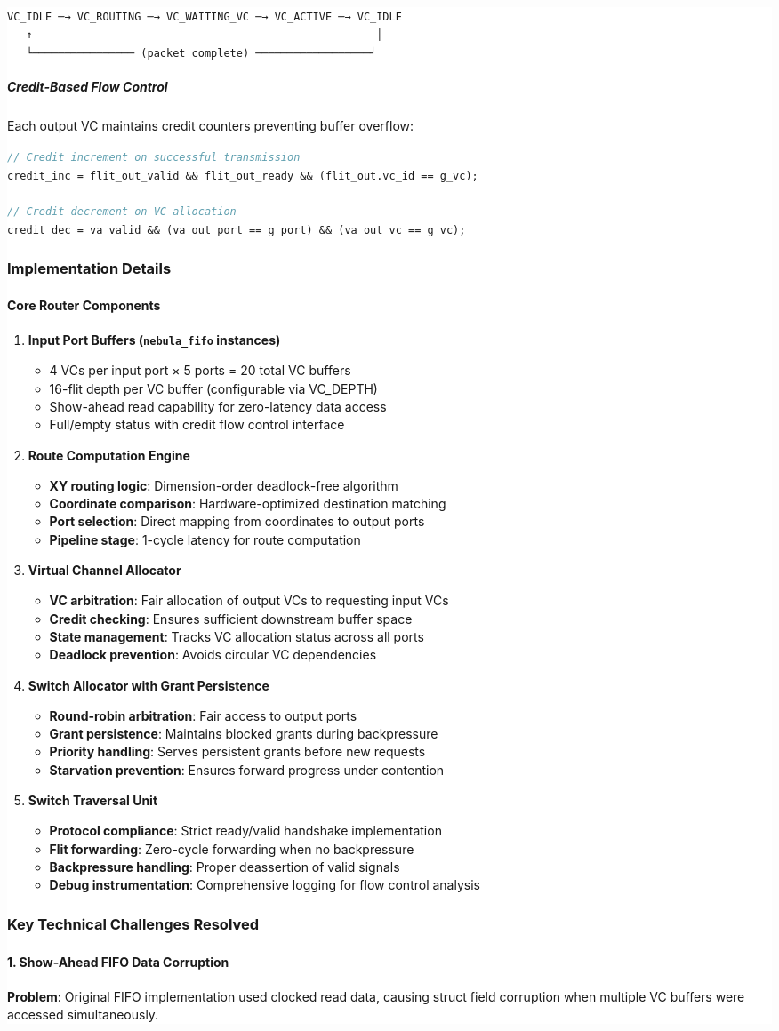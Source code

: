 ```
VC_IDLE ─→ VC_ROUTING ─→ VC_WAITING_VC ─→ VC_ACTIVE ─→ VC_IDLE
   ↑                                                      │
   └──────────────── (packet complete) ──────────────────┘
```

##### Credit-Based Flow Control
Each output VC maintains credit counters preventing buffer overflow:

```systemverilog
// Credit increment on successful transmission
credit_inc = flit_out_valid && flit_out_ready && (flit_out.vc_id == g_vc);

// Credit decrement on VC allocation  
credit_dec = va_valid && (va_out_port == g_port) && (va_out_vc == g_vc);
```

### Implementation Details

#### Core Router Components

1. **Input Port Buffers (`nebula_fifo` instances)**
   - 4 VCs per input port × 5 ports = 20 total VC buffers
   - 16-flit depth per VC buffer (configurable via VC_DEPTH)
   - Show-ahead read capability for zero-latency data access
   - Full/empty status with credit flow control interface

2. **Route Computation Engine**
   - **XY routing logic**: Dimension-order deadlock-free algorithm
   - **Coordinate comparison**: Hardware-optimized destination matching
   - **Port selection**: Direct mapping from coordinates to output ports
   - **Pipeline stage**: 1-cycle latency for route computation

3. **Virtual Channel Allocator**  
   - **VC arbitration**: Fair allocation of output VCs to requesting input VCs
   - **Credit checking**: Ensures sufficient downstream buffer space
   - **State management**: Tracks VC allocation status across all ports
   - **Deadlock prevention**: Avoids circular VC dependencies

4. **Switch Allocator with Grant Persistence**
   - **Round-robin arbitration**: Fair access to output ports
   - **Grant persistence**: Maintains blocked grants during backpressure
   - **Priority handling**: Serves persistent grants before new requests
   - **Starvation prevention**: Ensures forward progress under contention

5. **Switch Traversal Unit**
   - **Protocol compliance**: Strict ready/valid handshake implementation  
   - **Flit forwarding**: Zero-cycle forwarding when no backpressure
   - **Backpressure handling**: Proper deassertion of valid signals
   - **Debug instrumentation**: Comprehensive logging for flow control analysis

### Key Technical Challenges Resolved

#### 1. Show-Ahead FIFO Data Corruption
**Problem**: Original FIFO implementation used clocked read data, causing struct field corruption when multiple VC buffers were accessed simultaneously.
